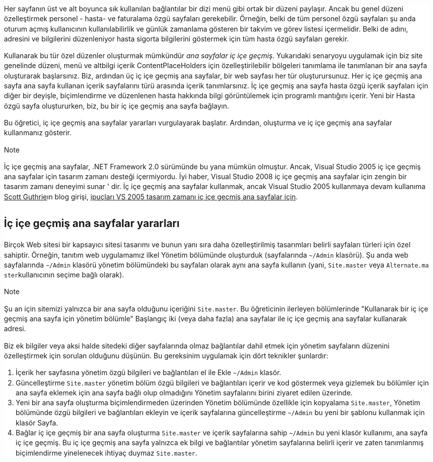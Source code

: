 Her sayfanın üst ve alt boyunca sık kullanılan bağlantılar bir dizi menü gibi ortak bir düzeni paylaşır. Ancak bu genel düzeni özelleştirmek personel - hasta- ve faturalama özgü sayfaları gerekebilir. Örneğin, belki de tüm personel özgü sayfaları şu anda oturum açmış kullanıcının kullanılabilirlik ve günlük zamanlama gösteren bir takvim ve görev listesi içermelidir. Belki de adını, adresini ve bilgilerini düzenleniyor hasta sigorta bilgilerini göstermek için tüm hasta özgü sayfaları gerekir.

Kullanarak bu tür özel düzenler oluşturmak mümkündür *ana sayfalar iç içe geçmiş*. Yukarıdaki senaryoyu uygulamak için biz site genelinde düzeni, menü ve altbilgi içerik ContentPlaceHolders için özelleştirilebilir bölgeleri tanımlama ile tanımlanan bir ana sayfa oluşturarak başlarsınız. Biz, ardından üç iç içe geçmiş ana sayfalar, bir web sayfası her tür oluşturursunuz. Her iç içe geçmiş ana sayfa ana sayfa kullanan içerik sayfalarını türü arasında içerik tanımlarsınız. İç içe geçmiş ana sayfa hasta özgü içerik sayfaları için diğer bir deyişle, biçimlendirme ve düzenlenen hasta hakkında bilgi görüntülemek için programlı mantığını içerir. Yeni bir Hasta özgü sayfa oluştururken, biz, bu bir iç içe geçmiş ana sayfa bağlayın.

Bu öğretici, iç içe geçmiş ana sayfalar yararları vurgulayarak başlatır. Ardından, oluşturma ve iç içe geçmiş ana sayfalar kullanmanız gösterir.

> [!NOTE]
> İç içe geçmiş ana sayfalar, .NET Framework 2.0 sürümünde bu yana mümkün olmuştur. Ancak, Visual Studio 2005 iç içe geçmiş ana sayfalar için tasarım zamanı desteği içermiyordu. İyi haber, Visual Studio 2008 iç içe geçmiş ana sayfalar için zengin bir tasarım zamanı deneyimi sunar ' dir. İç içe geçmiş ana sayfalar kullanmak, ancak Visual Studio 2005 kullanmaya devam kullanıma [Scott Guthrie](https://weblogs.asp.net/scottgu/)ın blog girişi, [ipuçları VS 2005 tasarım zamanı iç içe geçmiş ana sayfalar için](https://weblogs.asp.net/scottgu/archive/2005/11/11/430382.aspx).


## <a name="the-benefits-of-nested-master-pages"></a>İç içe geçmiş ana sayfalar yararları

Birçok Web sitesi bir kapsayıcı sitesi tasarımı ve bunun yanı sıra daha özelleştirilmiş tasarımları belirli sayfaları türleri için özel sahiptir. Örneğin, tanıtım web uygulamamız ilkel Yönetim bölümünde oluşturduk (sayfalarında `~/Admin` klasörü). Şu anda web sayfalarında `~/Admin` klasörü yönetim bölümündeki bu sayfaları olarak aynı ana sayfa kullanın (yani, `Site.master` veya `Alternate.master`kullanıcının seçime bağlı olarak).

> [!NOTE]
> Şu an için sitemizi yalnızca bir ana sayfa olduğunu içeriğini `Site.master`. Bu öğreticinin ilerleyen bölümlerinde "Kullanarak bir iç içe geçmiş ana sayfa için yönetim bölümle" Başlangıç iki (veya daha fazla) ana sayfalar ile iç içe geçmiş ana sayfalar kullanarak adresi.


Biz ek bilgiler veya aksi halde sitedeki diğer sayfalarında olmaz bağlantılar dahil etmek için yönetim sayfaların düzenini özelleştirmek için sorulan olduğunu düşünün. Bu gereksinim uygulamak için dört teknikler şunlardır:

1. İçerik her sayfasına yönetim özgü bilgileri ve bağlantıları el ile Ekle `~/Admin` klasör.
2. Güncelleştirme `Site.master` yönetim bölüm özgü bilgileri ve bağlantıları içerir ve kod göstermek veya gizlemek bu bölümler için ana sayfa eklemek için ana sayfa bağlı olup olmadığını Yönetim sayfalarını birini ziyaret edilen üzerinde.
3. Yeni bir ana sayfa oluşturma biçimlendirmeden üzerinden Yönetim bölümünde özellikle için kopyalama `Site.master`, Yönetim bölümünde özgü bilgileri ve bağlantıları ekleyin ve içerik sayfalarına güncelleştirme `~/Admin` bu yeni bir şablonu kullanmak için klasör Sayfa.
4. Bağlar iç içe geçmiş bir ana sayfa oluşturma `Site.master` ve içerik sayfalarına sahip `~/Admin` bu yeni klasör kullanımı, ana sayfa iç içe geçmiş. Bu iç içe geçmiş ana sayfa yalnızca ek bilgi ve bağlantılar yönetim sayfalarına belirli içerir ve zaten tanımlanmış biçimlendirme yinelenecek ihtiyaç duymaz `Site.master`.
